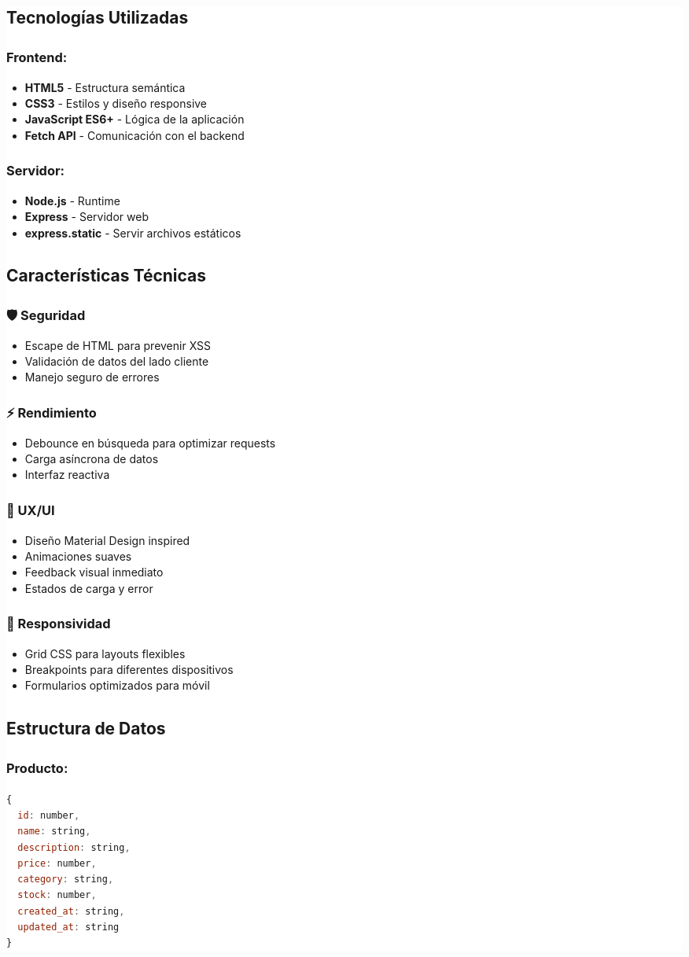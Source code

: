 ## Tecnologías Utilizadas

### Frontend:
- **HTML5** - Estructura semántica
- **CSS3** - Estilos y diseño responsive
- **JavaScript ES6+** - Lógica de la aplicación
- **Fetch API** - Comunicación con el backend

### Servidor:
- **Node.js** - Runtime
- **Express** - Servidor web
- **express.static** - Servir archivos estáticos

## Características Técnicas

### 🛡️ Seguridad
- Escape de HTML para prevenir XSS
- Validación de datos del lado cliente
- Manejo seguro de errores

### ⚡ Rendimiento
- Debounce en búsqueda para optimizar requests
- Carga asíncrona de datos
- Interfaz reactiva

### 🎨 UX/UI
- Diseño Material Design inspired
- Animaciones suaves
- Feedback visual inmediato
- Estados de carga y error

### 📱 Responsividad
- Grid CSS para layouts flexibles
- Breakpoints para diferentes dispositivos
- Formularios optimizados para móvil

## Estructura de Datos

### Producto:
```javascript
{
  id: number,
  name: string,
  description: string,
  price: number,
  category: string,
  stock: number,
  created_at: string,
  updated_at: string
}
```

